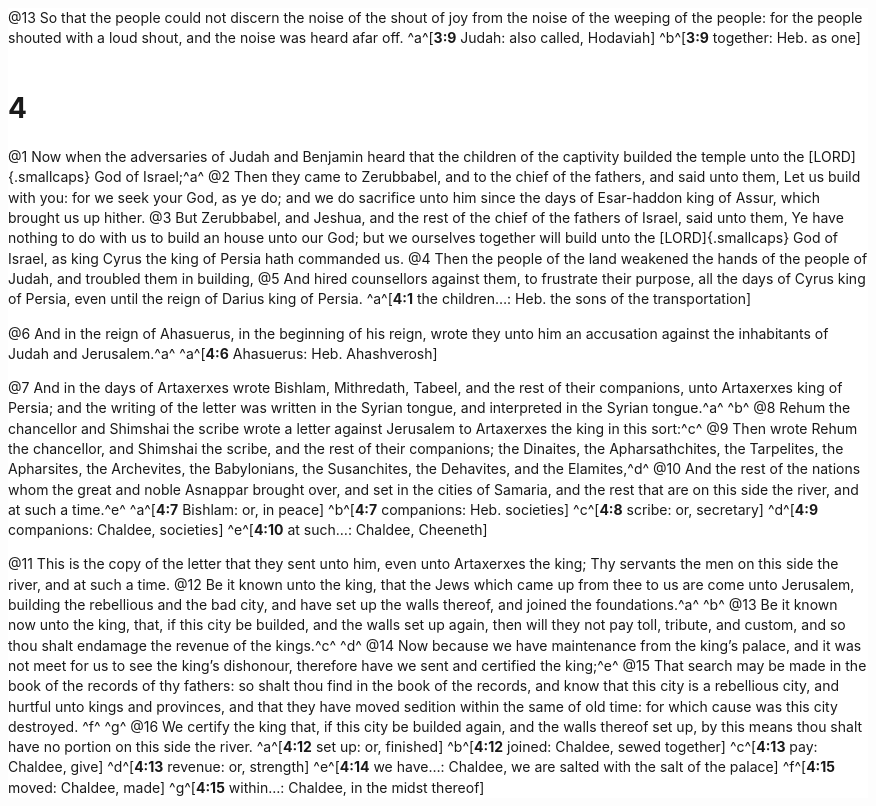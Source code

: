 @13 So that the people could not discern the noise of the shout of joy from the noise of the weeping of the people: for the people shouted with a loud shout, and the noise was heard afar off.
^a^[**3:9** Judah: also called, Hodaviah] ^b^[**3:9** together: Heb. as one] 

# 4 
@1 Now when the adversaries of Judah and Benjamin heard that the children of the captivity builded the temple unto the [LORD]{.smallcaps} God of Israel;^a^ 
@2 Then they came to Zerubbabel, and to the chief of the fathers, and said unto them, Let us build with you: for we seek your God, as ye do; and we do sacrifice unto him since the days of Esar-haddon king of Assur, which brought us up hither. 
@3 But Zerubbabel, and Jeshua, and the rest of the chief of the fathers of Israel, said unto them, Ye have nothing to do with us to build an house unto our God; but we ourselves together will build unto the [LORD]{.smallcaps} God of Israel, as king Cyrus the king of Persia hath commanded us. 
@4 Then the people of the land weakened the hands of the people of Judah, and troubled them in building, 
@5 And hired counsellors against them, to frustrate their purpose, all the days of Cyrus king of Persia, even until the reign of Darius king of Persia. 
^a^[**4:1** the children…: Heb. the sons of the transportation]

@6 And in the reign of Ahasuerus, in the beginning of his reign, wrote they unto him an accusation against the inhabitants of Judah and Jerusalem.^a^ 
^a^[**4:6** Ahasuerus: Heb. Ahashverosh]

@7 And in the days of Artaxerxes wrote Bishlam, Mithredath, Tabeel, and the rest of their companions, unto Artaxerxes king of Persia; and the writing of the letter was written in the Syrian tongue, and interpreted in the Syrian tongue.^a^ ^b^ 
@8 Rehum the chancellor and Shimshai the scribe wrote a letter against Jerusalem to Artaxerxes the king in this sort:^c^ 
@9 Then wrote Rehum the chancellor, and Shimshai the scribe, and the rest of their companions; the Dinaites, the Apharsathchites, the Tarpelites, the Apharsites, the Archevites, the Babylonians, the Susanchites, the Dehavites, and the Elamites,^d^ 
@10 And the rest of the nations whom the great and noble Asnappar brought over, and set in the cities of Samaria, and the rest that are on this side the river, and at such a time.^e^ 
^a^[**4:7** Bishlam: or, in peace] ^b^[**4:7** companions: Heb. societies] ^c^[**4:8** scribe: or, secretary] ^d^[**4:9** companions: Chaldee, societies] ^e^[**4:10** at such…: Chaldee, Cheeneth]

@11 This is the copy of the letter that they sent unto him, even unto Artaxerxes the king; Thy servants the men on this side the river, and at such a time. 
@12 Be it known unto the king, that the Jews which came up from thee to us are come unto Jerusalem, building the rebellious and the bad city, and have set up the walls thereof, and joined the foundations.^a^ ^b^ 
@13 Be it known now unto the king, that, if this city be builded, and the walls set up again, then will they not pay toll, tribute, and custom, and so thou shalt endamage the revenue of the kings.^c^ ^d^ 
@14 Now because we have maintenance from the king’s palace, and it was not meet for us to see the king’s dishonour, therefore have we sent and certified the king;^e^ 
@15 That search may be made in the book of the records of thy fathers: so shalt thou find in the book of the records, and know that this city is a rebellious city, and hurtful unto kings and provinces, and that they have moved sedition within the same of old time: for which cause was this city destroyed. ^f^ ^g^ 
@16 We certify the king that, if this city be builded again, and the walls thereof set up, by this means thou shalt have no portion on this side the river. 
^a^[**4:12** set up: or, finished] ^b^[**4:12** joined: Chaldee, sewed together] ^c^[**4:13** pay: Chaldee, give] ^d^[**4:13** revenue: or, strength] ^e^[**4:14** we have…: Chaldee, we are salted with the salt of the palace] ^f^[**4:15** moved: Chaldee, made] ^g^[**4:15** within…: Chaldee, in the midst thereof]
